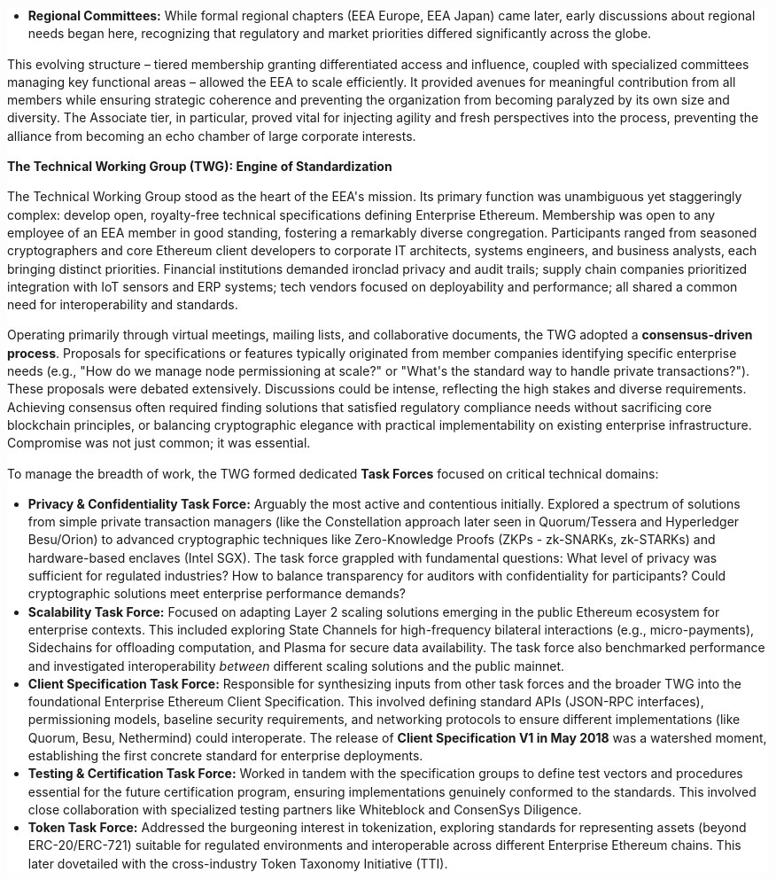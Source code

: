 *   **Regional Committees:** While formal regional chapters (EEA Europe, EEA Japan) came later, early discussions about regional needs began here, recognizing that regulatory and market priorities differed significantly across the globe.

This evolving structure – tiered membership granting differentiated access and influence, coupled with specialized committees managing key functional areas – allowed the EEA to scale efficiently. It provided avenues for meaningful contribution from all members while ensuring strategic coherence and preventing the organization from becoming paralyzed by its own size and diversity. The Associate tier, in particular, proved vital for injecting agility and fresh perspectives into the process, preventing the alliance from becoming an echo chamber of large corporate interests.

**The Technical Working Group (TWG): Engine of Standardization**

The Technical Working Group stood as the heart of the EEA's mission. Its primary function was unambiguous yet staggeringly complex: develop open, royalty-free technical specifications defining Enterprise Ethereum. Membership was open to any employee of an EEA member in good standing, fostering a remarkably diverse congregation. Participants ranged from seasoned cryptographers and core Ethereum client developers to corporate IT architects, systems engineers, and business analysts, each bringing distinct priorities. Financial institutions demanded ironclad privacy and audit trails; supply chain companies prioritized integration with IoT sensors and ERP systems; tech vendors focused on deployability and performance; all shared a common need for interoperability and standards.

Operating primarily through virtual meetings, mailing lists, and collaborative documents, the TWG adopted a **consensus-driven process**. Proposals for specifications or features typically originated from member companies identifying specific enterprise needs (e.g., "How do we manage node permissioning at scale?" or "What's the standard way to handle private transactions?"). These proposals were debated extensively. Discussions could be intense, reflecting the high stakes and diverse requirements. Achieving consensus often required finding solutions that satisfied regulatory compliance needs without sacrificing core blockchain principles, or balancing cryptographic elegance with practical implementability on existing enterprise infrastructure. Compromise was not just common; it was essential.

To manage the breadth of work, the TWG formed dedicated **Task Forces** focused on critical technical domains:

*   **Privacy & Confidentiality Task Force:** Arguably the most active and contentious initially. Explored a spectrum of solutions from simple private transaction managers (like the Constellation approach later seen in Quorum/Tessera and Hyperledger Besu/Orion) to advanced cryptographic techniques like Zero-Knowledge Proofs (ZKPs - zk-SNARKs, zk-STARKs) and hardware-based enclaves (Intel SGX). The task force grappled with fundamental questions: What level of privacy was sufficient for regulated industries? How to balance transparency for auditors with confidentiality for participants? Could cryptographic solutions meet enterprise performance demands?
*   **Scalability Task Force:** Focused on adapting Layer 2 scaling solutions emerging in the public Ethereum ecosystem for enterprise contexts. This included exploring State Channels for high-frequency bilateral interactions (e.g., micro-payments), Sidechains for offloading computation, and Plasma for secure data availability. The task force also benchmarked performance and investigated interoperability *between* different scaling solutions and the public mainnet.
*   **Client Specification Task Force:** Responsible for synthesizing inputs from other task forces and the broader TWG into the foundational Enterprise Ethereum Client Specification. This involved defining standard APIs (JSON-RPC interfaces), permissioning models, baseline security requirements, and networking protocols to ensure different implementations (like Quorum, Besu, Nethermind) could interoperate. The release of **Client Specification V1 in May 2018** was a watershed moment, establishing the first concrete standard for enterprise deployments.
*   **Testing & Certification Task Force:** Worked in tandem with the specification groups to define test vectors and procedures essential for the future certification program, ensuring implementations genuinely conformed to the standards. This involved close collaboration with specialized testing partners like Whiteblock and ConsenSys Diligence.
*   **Token Task Force:** Addressed the burgeoning interest in tokenization, exploring standards for representing assets (beyond ERC-20/ERC-721) suitable for regulated environments and interoperable across different Enterprise Ethereum chains. This later dovetailed with the cross-industry Token Taxonomy Initiative (TTI).

